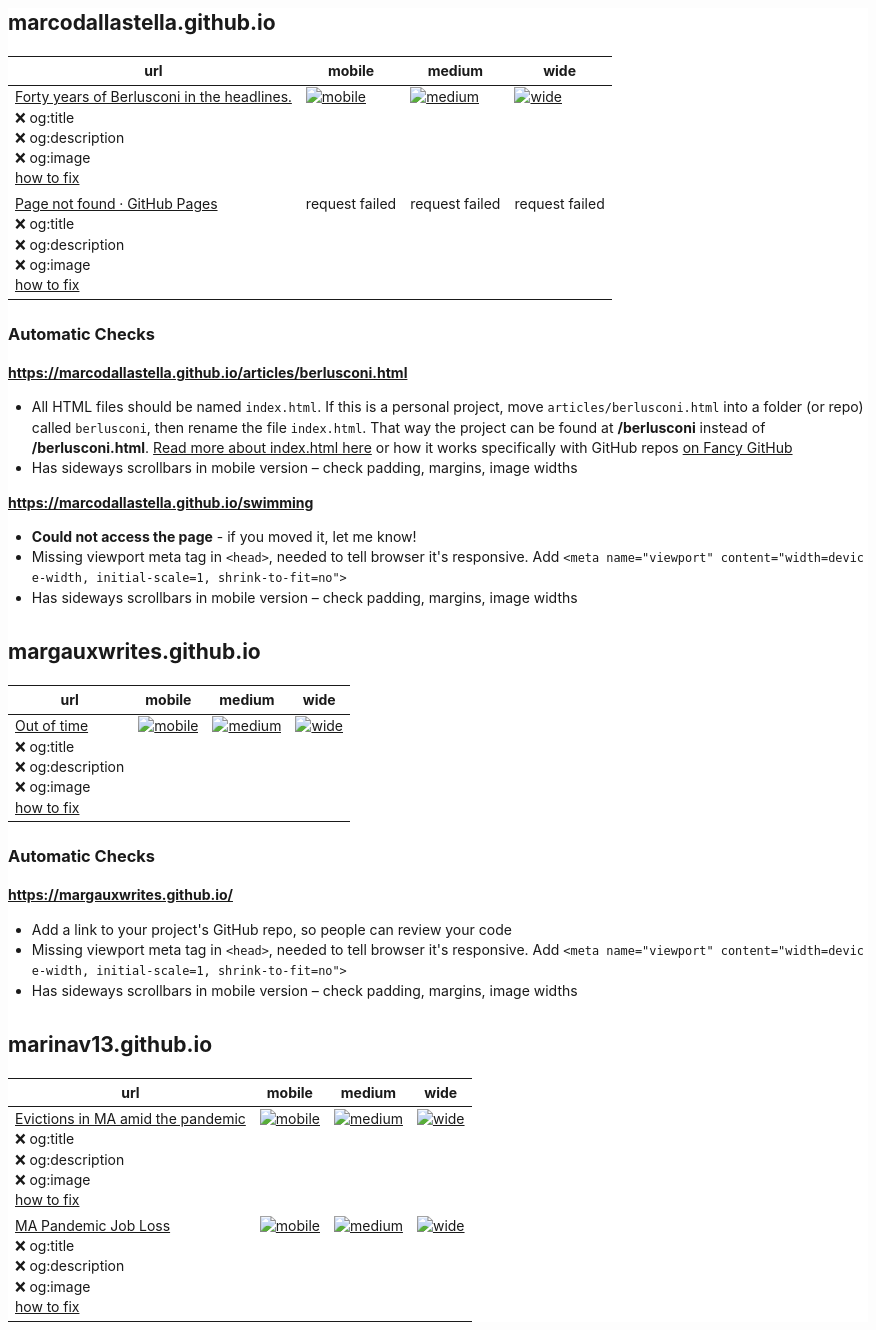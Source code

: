 ## marcodallastella.github.io


|url|mobile|medium|wide|
|---|---|---|---|
|[Forty years of Berlusconi in the headlines.](https://marcodallastella.github.io/articles/berlusconi.html)<br>:x: og:title<br>:x: og:description<br>:x: og:image<br>[how to fix](https://jonathansoma.com/everything/web/social-tags/)|[![mobile](screenshots/marcodallastella.github.io/articles_berlusconi.html-mobile-thumb.jpg)](screenshots/marcodallastella.github.io/articles_berlusconi.html-mobile-full.jpg)|[![medium](screenshots/marcodallastella.github.io/articles_berlusconi.html-medium-thumb.jpg)](screenshots/marcodallastella.github.io/articles_berlusconi.html-medium-full.jpg)|[![wide](screenshots/marcodallastella.github.io/articles_berlusconi.html-wide-thumb.jpg)](screenshots/marcodallastella.github.io/articles_berlusconi.html-wide-full.jpg)|
|[Page not found · GitHub Pages](https://marcodallastella.github.io/swimming)<br>:x: og:title<br>:x: og:description<br>:x: og:image<br>[how to fix](https://jonathansoma.com/everything/web/social-tags/)|request failed|request failed|request failed|


### Automatic Checks

**https://marcodallastella.github.io/articles/berlusconi.html**

* All HTML files should be named `index.html`. If this is a personal project, move `articles/berlusconi.html` into a folder (or repo) called `berlusconi`, then rename the file `index.html`. That way the project can be found at **/berlusconi** instead of **/berlusconi.html**. [Read more about index.html here](https://www.thoughtco.com/index-html-page-3466505) or how it works specifically with GitHub repos [on Fancy GitHub](https://jonathansoma.com/fancy-github/github-pages/#choosing-your-url)
* Has sideways scrollbars in mobile version – check padding, margins, image widths

**https://marcodallastella.github.io/swimming**

* **Could not access the page** - if you moved it, let me know!
* Missing viewport meta tag in `<head>`, needed to tell browser it's responsive. Add `<meta name="viewport" content="width=device-width, initial-scale=1, shrink-to-fit=no">`
* Has sideways scrollbars in mobile version – check padding, margins, image widths



## margauxwrites.github.io


|url|mobile|medium|wide|
|---|---|---|---|
|[Out of time](https://margauxwrites.github.io/)<br>:x: og:title<br>:x: og:description<br>:x: og:image<br>[how to fix](https://jonathansoma.com/everything/web/social-tags/)|[![mobile](screenshots/margauxwrites.github.io/index.html-mobile-thumb.jpg)](screenshots/margauxwrites.github.io/index.html-mobile-full.jpg)|[![medium](screenshots/margauxwrites.github.io/index.html-medium-thumb.jpg)](screenshots/margauxwrites.github.io/index.html-medium-full.jpg)|[![wide](screenshots/margauxwrites.github.io/index.html-wide-thumb.jpg)](screenshots/margauxwrites.github.io/index.html-wide-full.jpg)|


### Automatic Checks

**https://margauxwrites.github.io/**

* Add a link to your project's GitHub repo, so people can review your code
* Missing viewport meta tag in `<head>`, needed to tell browser it's responsive. Add `<meta name="viewport" content="width=device-width, initial-scale=1, shrink-to-fit=no">`
* Has sideways scrollbars in mobile version – check padding, margins, image widths



## marinav13.github.io


|url|mobile|medium|wide|
|---|---|---|---|
|[Evictions in MA amid the pandemic](https://marinav13.github.io/My2ndProject/)<br>:x: og:title<br>:x: og:description<br>:x: og:image<br>[how to fix](https://jonathansoma.com/everything/web/social-tags/)|[![mobile](screenshots/marinav13.github.io/My2ndProject_index.html-mobile-thumb.jpg)](screenshots/marinav13.github.io/My2ndProject_index.html-mobile-full.jpg)|[![medium](screenshots/marinav13.github.io/My2ndProject_index.html-medium-thumb.jpg)](screenshots/marinav13.github.io/My2ndProject_index.html-medium-full.jpg)|[![wide](screenshots/marinav13.github.io/My2ndProject_index.html-wide-thumb.jpg)](screenshots/marinav13.github.io/My2ndProject_index.html-wide-full.jpg)|
|[MA Pandemic Job Loss](https://marinav13.github.io/MyProject/)<br>:x: og:title<br>:x: og:description<br>:x: og:image<br>[how to fix](https://jonathansoma.com/everything/web/social-tags/)|[![mobile](screenshots/marinav13.github.io/MyProject_index.html-mobile-thumb.jpg)](screenshots/marinav13.github.io/MyProject_index.html-mobile-full.jpg)|[![medium](screenshots/marinav13.github.io/MyProject_index.html-medium-thumb.jpg)](screenshots/marinav13.github.io/MyProject_index.html-medium-full.jpg)|[![wide](screenshots/marinav13.github.io/MyProject_index.html-wide-thumb.jpg)](screenshots/marinav13.github.io/MyProject_index.html-wide-full.jpg)|
